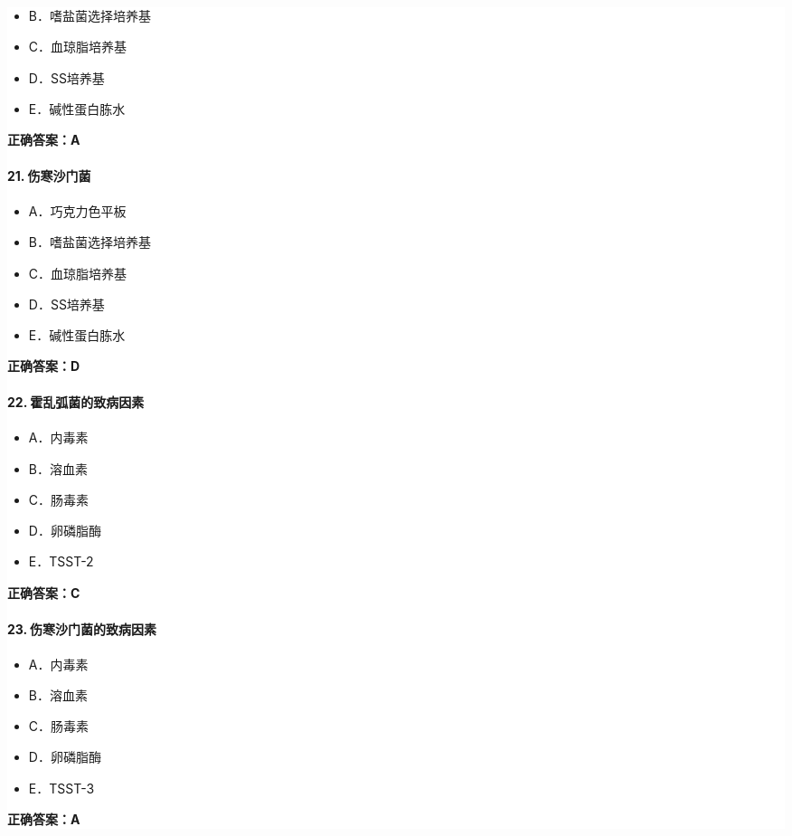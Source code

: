 * B．嗜盐菌选择培养基

* C．血琼脂培养基

* D．SS培养基

* E．碱性蛋白胨水

**正确答案：A**







#### 21. 伤寒沙门菌

* A．巧克力色平板

* B．嗜盐菌选择培养基

* C．血琼脂培养基

* D．SS培养基

* E．碱性蛋白胨水

**正确答案：D**







#### 22. 霍乱弧菌的致病因素

* A．内毒素

* B．溶血素

* C．肠毒素

* D．卵磷脂酶

* E．TSST-2

**正确答案：C**







#### 23. 伤寒沙门菌的致病因素

* A．内毒素

* B．溶血素

* C．肠毒素

* D．卵磷脂酶

* E．TSST-3

**正确答案：A**

